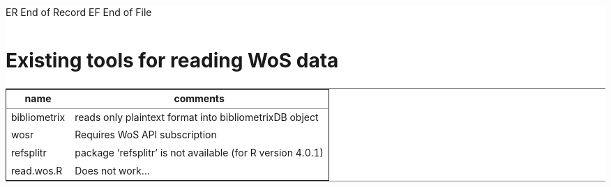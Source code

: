 
<tr>
<td class="org-left">ER</td>
<td class="org-left">End of Record</td>
</tr>


<tr>
<td class="org-left">EF</td>
<td class="org-left">End of File</td>
</tr>
</tbody>
</table>


<a id="orgb2333cc"></a>

# Existing tools for reading WoS data

<table border="2" cellspacing="0" cellpadding="6" rules="groups" frame="hsides">


<colgroup>
<col  class="org-left" />

<col  class="org-left" />
</colgroup>
<thead>
<tr>
<th scope="col" class="org-left">name</th>
<th scope="col" class="org-left">comments</th>
</tr>
</thead>

<tbody>
<tr>
<td class="org-left">bibliometrix</td>
<td class="org-left">reads only plaintext format into bibliometrixDB object</td>
</tr>


<tr>
<td class="org-left">wosr</td>
<td class="org-left">Requires WoS API subscription</td>
</tr>


<tr>
<td class="org-left">refsplitr</td>
<td class="org-left">package ‘refsplitr’ is not available (for R version 4.0.1)</td>
</tr>


<tr>
<td class="org-left">read.wos.R</td>
<td class="org-left">Does not work&#x2026;</td>
</tr>
